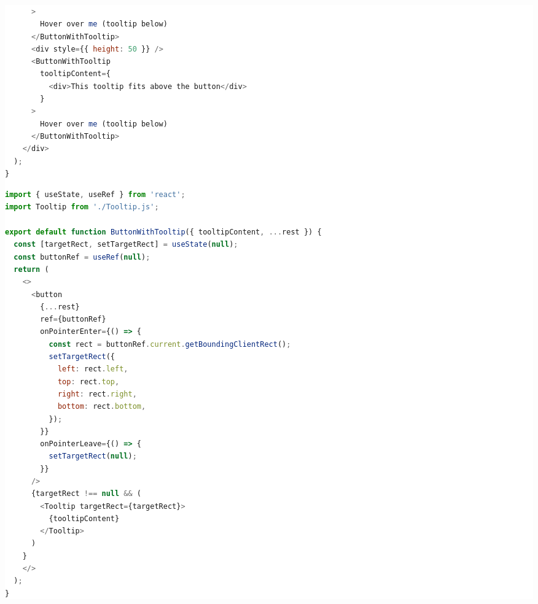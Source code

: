 ```js
      >
        Hover over me (tooltip below)
      </ButtonWithTooltip>
      <div style={{ height: 50 }} />
      <ButtonWithTooltip
        tooltipContent={
          <div>This tooltip fits above the button</div>
        }
      >
        Hover over me (tooltip below)
      </ButtonWithTooltip>
    </div>
  );
}
```

```js ButtonWithTooltip.js
import { useState, useRef } from 'react';
import Tooltip from './Tooltip.js';

export default function ButtonWithTooltip({ tooltipContent, ...rest }) {
  const [targetRect, setTargetRect] = useState(null);
  const buttonRef = useRef(null);
  return (
    <>
      <button
        {...rest}
        ref={buttonRef}
        onPointerEnter={() => {
          const rect = buttonRef.current.getBoundingClientRect();
          setTargetRect({
            left: rect.left,
            top: rect.top,
            right: rect.right,
            bottom: rect.bottom,
          });
        }}
        onPointerLeave={() => {
          setTargetRect(null);
        }}
      />
      {targetRect !== null && (
        <Tooltip targetRect={targetRect}>
          {tooltipContent}
        </Tooltip>
      )
    }
    </>
  );
}
```
